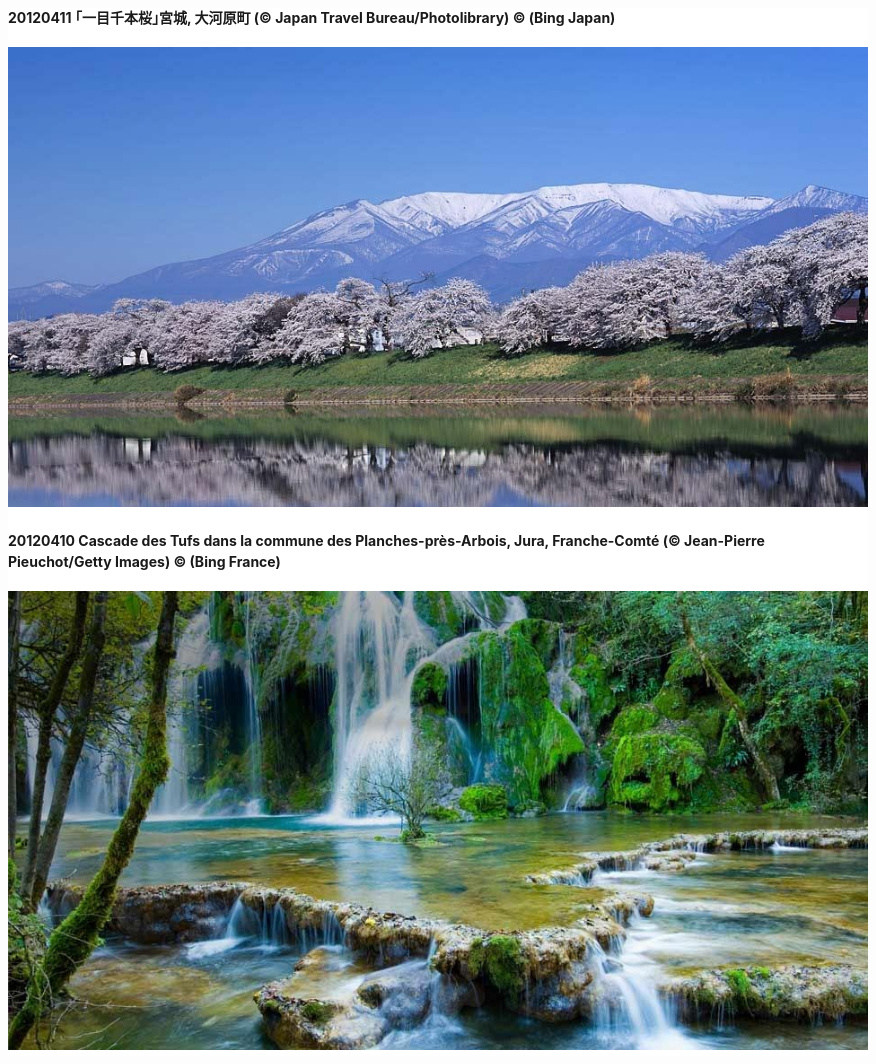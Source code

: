 #### 20120411 ｢一目千本桜｣宮城, 大河原町 (© Japan Travel Bureau/Photolibrary) © (Bing Japan)

![](20120411_Ogawara.jpg)

#### 20120410 Cascade des Tufs dans la commune des Planches-près-Arbois, Jura, Franche-Comté (© Jean-Pierre Pieuchot/Getty Images) © (Bing France)

![](20120410_TufsWaterfall.jpg)
